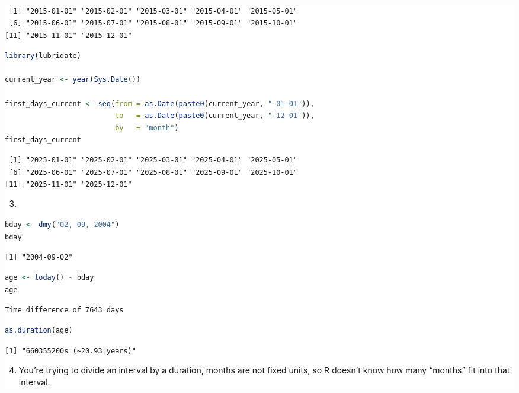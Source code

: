      [1] "2015-01-01" "2015-02-01" "2015-03-01" "2015-04-01" "2015-05-01"
     [6] "2015-06-01" "2015-07-01" "2015-08-01" "2015-09-01" "2015-10-01"
    [11] "2015-11-01" "2015-12-01"

``` r
library(lubridate)

current_year <- year(Sys.Date())

first_days_current <- seq(from = as.Date(paste0(current_year, "-01-01")),
                          to   = as.Date(paste0(current_year, "-12-01")),
                          by   = "month")
first_days_current
```

     [1] "2025-01-01" "2025-02-01" "2025-03-01" "2025-04-01" "2025-05-01"
     [6] "2025-06-01" "2025-07-01" "2025-08-01" "2025-09-01" "2025-10-01"
    [11] "2025-11-01" "2025-12-01"

3.  

``` r
bday <- dmy("02, 09, 2004")
bday
```

    [1] "2004-09-02"

``` r
age <- today() - bday
age
```

    Time difference of 7643 days

``` r
as.duration(age)
```

    [1] "660355200s (~20.93 years)"

4.  You’re trying to divide an interval by a duration, months are not
    fixed units, so R doesn’t know how many “months” fit into that
    interval.
